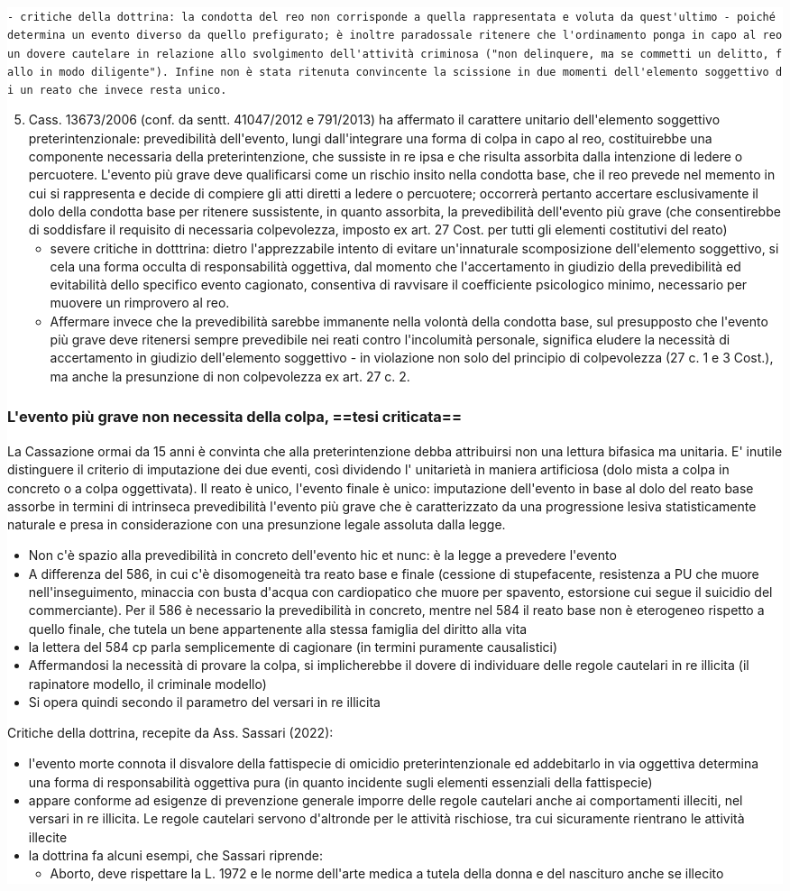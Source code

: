 	- critiche della dottrina: la condotta del reo non corrisponde a quella rappresentata e voluta da quest'ultimo - poiché determina un evento diverso da quello prefigurato; è inoltre paradossale ritenere che l'ordinamento ponga in capo al reo un dovere cautelare in relazione allo svolgimento dell'attività criminosa ("non delinquere, ma se commetti un delitto, fallo in modo diligente"). Infine non è stata ritenuta convincente la scissione in due momenti dell'elemento soggettivo di un reato che invece resta unico.
5. Cass. 13673/2006 (conf. da sentt. 41047/2012 e 791/2013) ha affermato il carattere unitario dell'elemento soggettivo preterintenzionale: prevedibilità dell'evento, lungi dall'integrare una forma di colpa in capo al reo, costituirebbe una componente necessaria della preterintenzione, che sussiste in re ipsa e che risulta assorbita dalla intenzione di ledere o percuotere. L'evento più grave deve qualificarsi come un rischio insito nella condotta base, che il reo prevede nel memento in cui si rappresenta e decide di compiere gli atti diretti a ledere o percuotere; occorrerà pertanto accertare esclusivamente il dolo della condotta base per ritenere sussistente, in quanto assorbita, la prevedibilità dell'evento più grave (che consentirebbe di soddisfare il requisito di necessaria colpevolezza, imposto ex art. 27 Cost. per tutti gli elementi costitutivi del reato)
	- severe critiche in dotttrina: dietro l'apprezzabile intento di evitare un'innaturale scomposizione dell'elemento soggettivo, si cela una forma occulta di responsabilità oggettiva, dal momento che l'accertamento in giudizio della prevedibilità ed evitabilità dello specifico evento cagionato, consentiva di ravvisare il coefficiente psicologico minimo, necessario per muovere un rimprovero al reo. 
	- Affermare invece che la prevedibilità sarebbe immanente nella volontà della condotta base, sul presupposto che l'evento più grave deve ritenersi sempre prevedibile nei reati contro l'incolumità personale, significa eludere la necessità di accertamento in giudizio dell'elemento soggettivo - in violazione non solo del principio di colpevolezza (27 c. 1 e 3 Cost.), ma anche la presunzione di non colpevolezza ex art. 27 c. 2.


### L'evento più grave non necessita della colpa, ==tesi criticata==
La Cassazione ormai da 15 anni è convinta che alla preterintenzione debba attribuirsi non una lettura bifasica ma unitaria. E' inutile distinguere il criterio di imputazione dei due eventi, così dividendo l' unitarietà in maniera artificiosa (dolo mista a colpa in concreto o a colpa oggettivata). Il reato è unico, l'evento finale è unico: imputazione dell'evento in base al dolo del reato base assorbe in termini di intrinseca prevedibilità l'evento più grave che è caratterizzato da una progressione lesiva statisticamente naturale e presa in considerazione con una presunzione legale assoluta dalla legge.
- Non c'è spazio alla prevedibilità in concreto dell'evento hic et nunc: è la legge a prevedere l'evento
- A differenza del 586, in cui c'è disomogeneità tra reato base e finale (cessione di stupefacente, resistenza a PU che muore nell'inseguimento, minaccia con busta d'acqua con cardiopatico che muore per spavento, estorsione cui segue il suicidio del commerciante). Per il 586 è necessario la prevedibilità in concreto, mentre nel 584 il reato base non è eterogeneo rispetto a quello finale, che tutela un bene appartenente alla stessa famiglia del diritto alla vita
- la lettera del 584 cp parla semplicemente di cagionare (in termini puramente causalistici)
- Affermandosi la necessità di provare la colpa, si implicherebbe il dovere di individuare delle regole cautelari in re illicita (il rapinatore modello, il criminale modello) 
- Si opera quindi secondo il parametro del versari in re illicita

Critiche della dottrina, recepite da Ass. Sassari (2022): 
- l'evento morte connota il disvalore della fattispecie di omicidio preterintenzionale ed addebitarlo in via oggettiva determina una forma di responsabilità oggettiva pura (in quanto incidente sugli elementi essenziali della fattispecie)
- appare conforme ad esigenze di prevenzione generale imporre delle regole cautelari anche ai comportamenti illeciti, nel versari in re illicita. Le regole cautelari servono d'altronde per le attività rischiose, tra cui sicuramente rientrano le attività illecite
- la dottrina fa alcuni esempi, che Sassari riprende:
	- Aborto, deve rispettare la L. 1972 e le norme dell'arte medica a tutela della donna e del nascituro anche se illecito 
